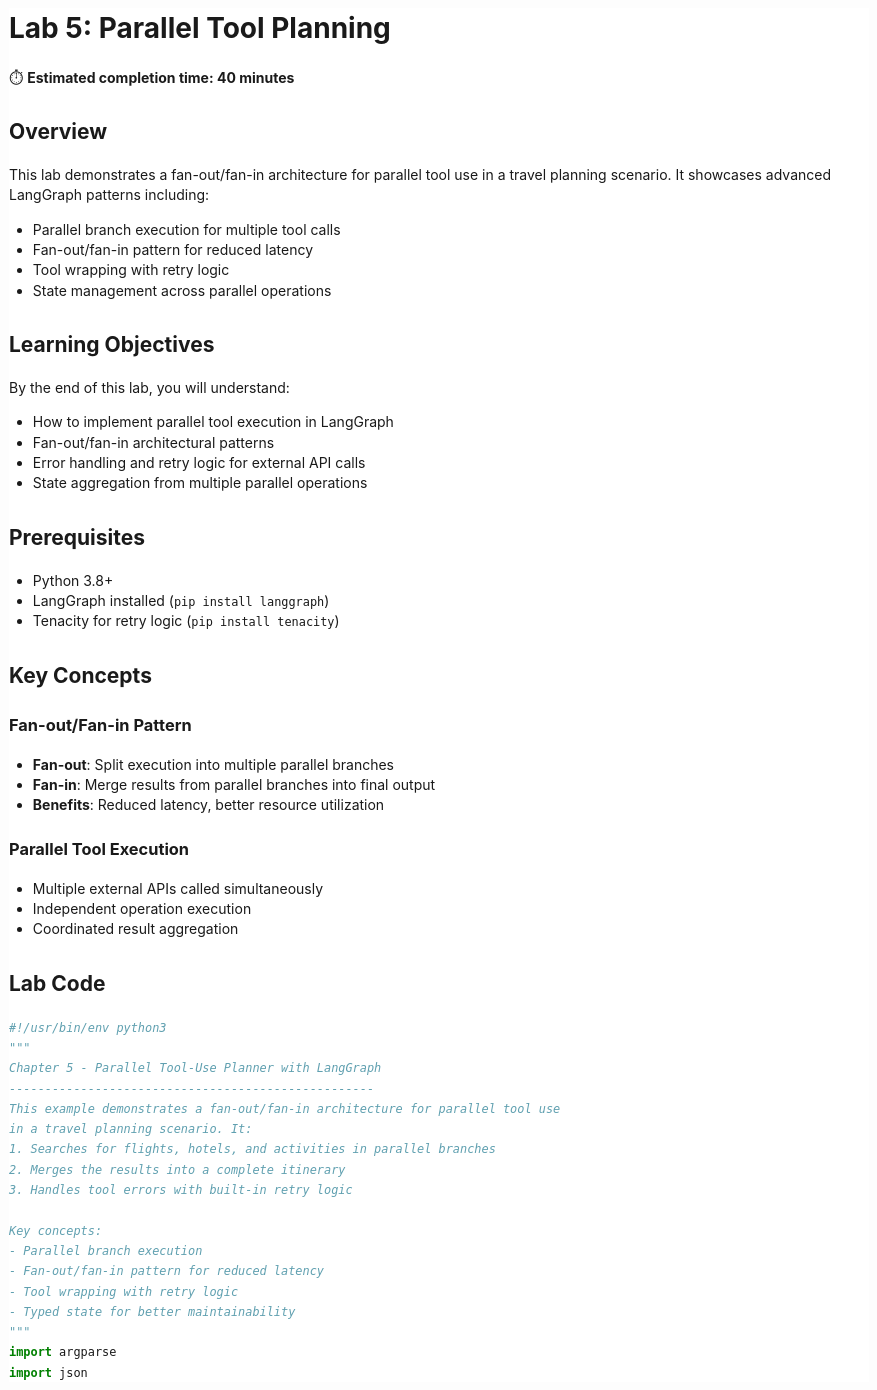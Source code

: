 # Lab 5: Parallel Tool Planning

⏱️ **Estimated completion time: 40 minutes**

## Overview

This lab demonstrates a fan-out/fan-in architecture for parallel tool use in a travel planning scenario. It showcases advanced LangGraph patterns including:

- Parallel branch execution for multiple tool calls
- Fan-out/fan-in pattern for reduced latency
- Tool wrapping with retry logic
- State management across parallel operations

## Learning Objectives

By the end of this lab, you will understand:
- How to implement parallel tool execution in LangGraph
- Fan-out/fan-in architectural patterns
- Error handling and retry logic for external API calls
- State aggregation from multiple parallel operations

## Prerequisites

- Python 3.8+
- LangGraph installed (`pip install langgraph`)
- Tenacity for retry logic (`pip install tenacity`)

## Key Concepts

### Fan-out/Fan-in Pattern
- **Fan-out**: Split execution into multiple parallel branches
- **Fan-in**: Merge results from parallel branches into final output
- **Benefits**: Reduced latency, better resource utilization

### Parallel Tool Execution
- Multiple external APIs called simultaneously
- Independent operation execution
- Coordinated result aggregation

## Lab Code

```python
#!/usr/bin/env python3
"""
Chapter 5 - Parallel Tool-Use Planner with LangGraph
---------------------------------------------------
This example demonstrates a fan-out/fan-in architecture for parallel tool use
in a travel planning scenario. It:
1. Searches for flights, hotels, and activities in parallel branches
2. Merges the results into a complete itinerary
3. Handles tool errors with built-in retry logic

Key concepts:
- Parallel branch execution 
- Fan-out/fan-in pattern for reduced latency
- Tool wrapping with retry logic
- Typed state for better maintainability
"""
import argparse
import json
```